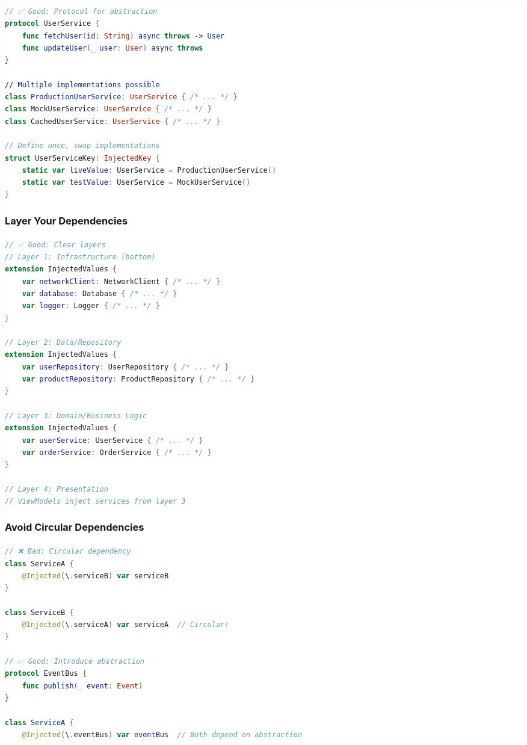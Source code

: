 ```swift
// ✅ Good: Protocol for abstraction
protocol UserService {
    func fetchUser(id: String) async throws -> User
    func updateUser(_ user: User) async throws
}

// Multiple implementations possible
class ProductionUserService: UserService { /* ... */ }
class MockUserService: UserService { /* ... */ }
class CachedUserService: UserService { /* ... */ }

// Define once, swap implementations
struct UserServiceKey: InjectedKey {
    static var liveValue: UserService = ProductionUserService()
    static var testValue: UserService = MockUserService()
}
```

### Layer Your Dependencies

```swift
// ✅ Good: Clear layers
// Layer 1: Infrastructure (bottom)
extension InjectedValues {
    var networkClient: NetworkClient { /* ... */ }
    var database: Database { /* ... */ }
    var logger: Logger { /* ... */ }
}

// Layer 2: Data/Repository
extension InjectedValues {
    var userRepository: UserRepository { /* ... */ }
    var productRepository: ProductRepository { /* ... */ }
}

// Layer 3: Domain/Business Logic
extension InjectedValues {
    var userService: UserService { /* ... */ }
    var orderService: OrderService { /* ... */ }
}

// Layer 4: Presentation
// ViewModels inject services from layer 3
```

### Avoid Circular Dependencies

```swift
// ❌ Bad: Circular dependency
class ServiceA {
    @Injected(\.serviceB) var serviceB
}

class ServiceB {
    @Injected(\.serviceA) var serviceA  // Circular!
}

// ✅ Good: Introduce abstraction
protocol EventBus {
    func publish(_ event: Event)
}

class ServiceA {
    @Injected(\.eventBus) var eventBus  // Both depend on abstraction
```